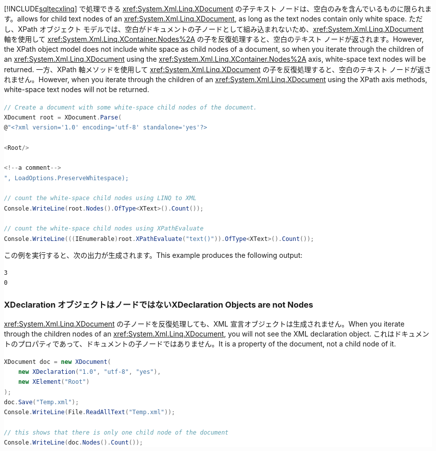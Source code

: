  [!INCLUDE[sqltecxlinq](~/includes/sqltecxlinq-md.md)] <span data-ttu-id="b9c14-138">で処理できる <xref:System.Xml.Linq.XDocument> の子テキスト ノードは、空白のみを含んでいるものに限られます。</span><span class="sxs-lookup"><span data-stu-id="b9c14-138">allows for child text nodes of an <xref:System.Xml.Linq.XDocument>, as long as the text nodes contain only white space.</span></span> <span data-ttu-id="b9c14-139">ただし、XPath オブジェクト モデルでは、空白がドキュメントの子ノードとして組み込まれないため、<xref:System.Xml.Linq.XDocument> 軸を使用して <xref:System.Xml.Linq.XContainer.Nodes%2A> の子を反復処理すると、空白のテキスト ノードが返されます。</span><span class="sxs-lookup"><span data-stu-id="b9c14-139">However, the XPath object model does not include white space as child nodes of a document, so when you iterate through the children of an <xref:System.Xml.Linq.XDocument> using the <xref:System.Xml.Linq.XContainer.Nodes%2A> axis, white-space text nodes will be returned.</span></span> <span data-ttu-id="b9c14-140">一方、XPath 軸メソッドを使用して <xref:System.Xml.Linq.XDocument> の子を反復処理すると、空白のテキスト ノードが返されません。</span><span class="sxs-lookup"><span data-stu-id="b9c14-140">However, when you iterate through the children of an <xref:System.Xml.Linq.XDocument> using the XPath axis methods, white-space text nodes will not be returned.</span></span>  
  
```csharp  
// Create a document with some white-space child nodes of the document.  
XDocument root = XDocument.Parse(  
@"<?xml version='1.0' encoding='utf-8' standalone='yes'?>  
  
<Root/>  
  
<!--a comment-->  
", LoadOptions.PreserveWhitespace);  
  
// count the white-space child nodes using LINQ to XML  
Console.WriteLine(root.Nodes().OfType<XText>().Count());  
  
// count the white-space child nodes using XPathEvaluate  
Console.WriteLine(((IEnumerable)root.XPathEvaluate("text()")).OfType<XText>().Count());
```  
  
 <span data-ttu-id="b9c14-141">この例を実行すると、次の出力が生成されます。</span><span class="sxs-lookup"><span data-stu-id="b9c14-141">This example produces the following output:</span></span>  
  
```output  
3  
0  
```  
  
### <a name="xdeclaration-objects-are-not-nodes"></a><span data-ttu-id="b9c14-142">XDeclaration オブジェクトはノードではない</span><span class="sxs-lookup"><span data-stu-id="b9c14-142">XDeclaration Objects are not Nodes</span></span>  
 <span data-ttu-id="b9c14-143"><xref:System.Xml.Linq.XDocument> の子ノードを反復処理しても、XML 宣言オブジェクトは生成されません。</span><span class="sxs-lookup"><span data-stu-id="b9c14-143">When you iterate through the children nodes of an <xref:System.Xml.Linq.XDocument>, you will not see the XML declaration object.</span></span> <span data-ttu-id="b9c14-144">これはドキュメントのプロパティであって、ドキュメントの子ノードではありません。</span><span class="sxs-lookup"><span data-stu-id="b9c14-144">It is a property of the document, not a child node of it.</span></span>  
  
```csharp  
XDocument doc = new XDocument(  
    new XDeclaration("1.0", "utf-8", "yes"),  
    new XElement("Root")  
);  
doc.Save("Temp.xml");  
Console.WriteLine(File.ReadAllText("Temp.xml"));  
  
// this shows that there is only one child node of the document  
Console.WriteLine(doc.Nodes().Count());  
```  
  
